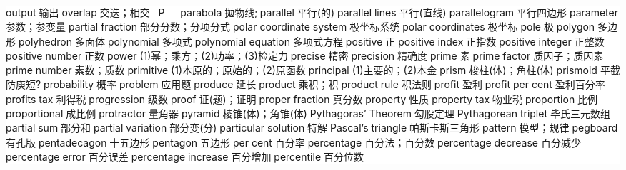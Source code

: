 output 输出
overlap 交迭；相交
 
P 　
parabola 拋物线
parallel 平行(的)
parallel lines 平行(直线)
parallelogram 平行四边形
parameter 参数；参变量
partial fraction 部分分数；分项分式
polar coordinate system 极坐标系统
polar coordinates 极坐标
pole 极
polygon 多边形
polyhedron 多面体
polynomial 多项式
polynomial equation 多项式方程
positive 正
positive index 正指数
positive integer 正整数
positive number 正数
power (1)幂；乘方；(2)功率；(3)检定力
precise 精密
precision 精确度
prime 素
prime factor 质因子；质因素
prime number 素数；质数
primitive (1)本原的；原始的；(2)原函数
principal (1)主要的；(2)本金
prism 梭柱(体)；角柱(体)
prismoid 平截 防庾短?
probability 概率
problem 应用题
produce 延长
product 乘积；积
product rule 积法则
profit 盈利
profit per cent 盈利百分率
profits tax 利得税
progression 级数
proof 证(题)；证明
proper fraction 真分数
property 性质
property tax 物业税
proportion 比例
proportional 成比例
protractor 量角器
pyramid 棱锥(体)；角锥(体)
Pythagoras’ Theorem 勾股定理
Pythagorean triplet 毕氏三元数组
partial sum 部分和
partial variation 部分变(分)
particular solution 特解
Pascal’s triangle 帕斯卡斯三角形
pattern 模型；规律
pegboard 有孔版
pentadecagon 十五边形
pentagon 五边形
per cent 百分率
percentage 百分法；百分数
percentage decrease 百分减少
percentage error 百分误差
percentage increase 百分增加
percentile 百分位数